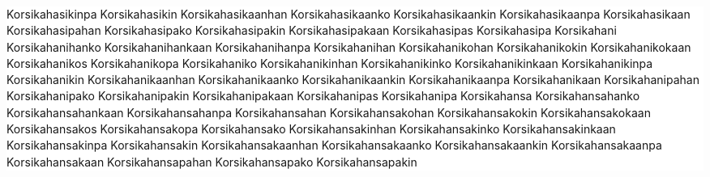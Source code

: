 Korsikahasikinpa
Korsikahasikin
Korsikahasikaanhan
Korsikahasikaanko
Korsikahasikaankin
Korsikahasikaanpa
Korsikahasikaan
Korsikahasipahan
Korsikahasipako
Korsikahasipakin
Korsikahasipakaan
Korsikahasipas
Korsikahasipa
Korsikahani
Korsikahanihanko
Korsikahanihankaan
Korsikahanihanpa
Korsikahanihan
Korsikahanikohan
Korsikahanikokin
Korsikahanikokaan
Korsikahanikos
Korsikahanikopa
Korsikahaniko
Korsikahanikinhan
Korsikahanikinko
Korsikahanikinkaan
Korsikahanikinpa
Korsikahanikin
Korsikahanikaanhan
Korsikahanikaanko
Korsikahanikaankin
Korsikahanikaanpa
Korsikahanikaan
Korsikahanipahan
Korsikahanipako
Korsikahanipakin
Korsikahanipakaan
Korsikahanipas
Korsikahanipa
Korsikahansa
Korsikahansahanko
Korsikahansahankaan
Korsikahansahanpa
Korsikahansahan
Korsikahansakohan
Korsikahansakokin
Korsikahansakokaan
Korsikahansakos
Korsikahansakopa
Korsikahansako
Korsikahansakinhan
Korsikahansakinko
Korsikahansakinkaan
Korsikahansakinpa
Korsikahansakin
Korsikahansakaanhan
Korsikahansakaanko
Korsikahansakaankin
Korsikahansakaanpa
Korsikahansakaan
Korsikahansapahan
Korsikahansapako
Korsikahansapakin